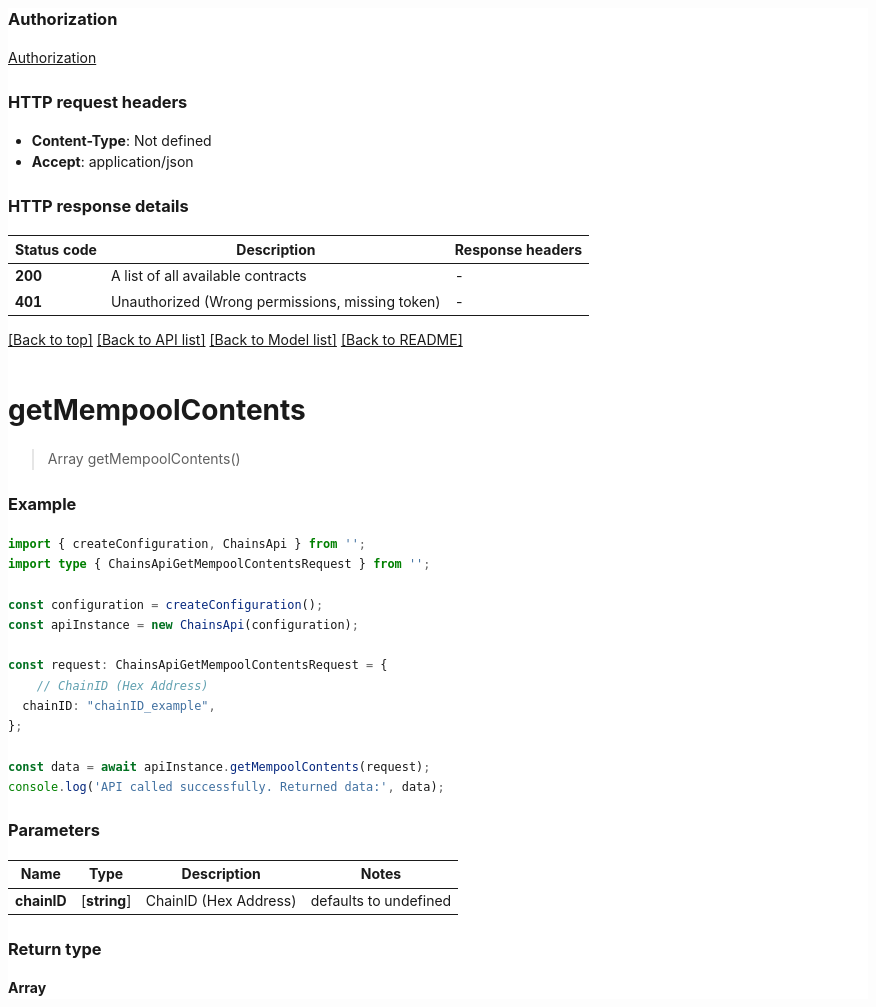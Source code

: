 ### Authorization

[Authorization](README.md#Authorization)

### HTTP request headers

 - **Content-Type**: Not defined
 - **Accept**: application/json


### HTTP response details
| Status code | Description | Response headers |
|-------------|-------------|------------------|
**200** | A list of all available contracts |  -  |
**401** | Unauthorized (Wrong permissions, missing token) |  -  |

[[Back to top]](#) [[Back to API list]](README.md#documentation-for-api-endpoints) [[Back to Model list]](README.md#documentation-for-models) [[Back to README]](README.md)

# **getMempoolContents**
> Array<number> getMempoolContents()


### Example


```typescript
import { createConfiguration, ChainsApi } from '';
import type { ChainsApiGetMempoolContentsRequest } from '';

const configuration = createConfiguration();
const apiInstance = new ChainsApi(configuration);

const request: ChainsApiGetMempoolContentsRequest = {
    // ChainID (Hex Address)
  chainID: "chainID_example",
};

const data = await apiInstance.getMempoolContents(request);
console.log('API called successfully. Returned data:', data);
```


### Parameters

Name | Type | Description  | Notes
------------- | ------------- | ------------- | -------------
 **chainID** | [**string**] | ChainID (Hex Address) | defaults to undefined


### Return type

**Array<number>**
